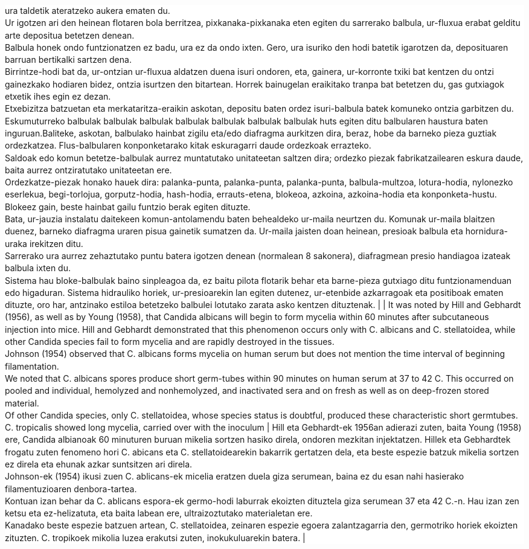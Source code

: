 ura taldetik ateratzeko aukera ematen du.<br/>Ur igotzen ari den heinean flotaren bola berritzea, pixkanaka-pixkanaka eten egiten du sarrerako balbula, ur-fluxua erabat gelditu arte depositua betetzen denean.<br/>Balbula honek ondo funtzionatzen ez badu, ura ez da ondo ixten. Gero, ura isuriko den hodi batetik igarotzen da, deposituaren barruan bertikalki sartzen dena.<br/>Birrintze-hodi bat da, ur-ontzian ur-fluxua aldatzen duena isuri ondoren, eta, gainera, ur-korronte txiki bat kentzen du ontzi gainezkako hodiaren bidez, ontzia isurtzen den bitartean. Horrek bainugelan eraikitako tranpa bat betetzen du, gas gutxiagok etxetik ihes egin ez dezan.<br/>Etxebizitza batzuetan eta merkataritza-eraikin askotan, depositu baten ordez isuri-balbula batek komuneko ontzia garbitzen du.<br/>Eskumuturreko balbulak balbulak balbulak balbulak balbulak balbulak balbulak huts egiten ditu balbularen haustura baten inguruan.Baliteke, askotan, balbulako hainbat zigilu eta/edo diafragma aurkitzen dira, beraz, hobe da barneko pieza guztiak ordezkatzea. Flus-balbularen konponketarako kitak eskuragarri daude ordezkoak errazteko.<br/>Saldoak edo komun betetze-balbulak aurrez muntatutako unitateetan saltzen dira; ordezko piezak fabrikatzailearen eskura daude, baita aurrez ontziratutako unitateetan ere.<br/>Ordezkatze-piezak honako hauek dira: palanka-punta, palanka-punta, palanka-punta, balbula-multzoa, lotura-hodia, nylonezko eserlekua, begi-torlojua, gorputz-hodia, hash-hodia, errauts-etena, blokeoa, azkoina, azkoina-hodia eta konponketa-hustu.<br/>Blokeez gain, beste hainbat gailu funtzio berak egiten dituzte.<br/>Bata, ur-jauzia instalatu daitekeen komun-antolamendu baten behealdeko ur-maila neurtzen du. Komunak ur-maila blaitzen duenez, barneko diafragma uraren pisua gainetik sumatzen da. Ur-maila jaisten doan heinean, presioak balbula eta hornidura-uraka irekitzen ditu.<br/>Sarrerako ura aurrez zehaztutako puntu batera igotzen denean (normalean 8 sakonera), diafragmean presio handiagoa izateak balbula ixten du.<br/>Sistema hau bloke-balbulak baino sinpleagoa da, ez baitu pilota flotarik behar eta barne-pieza gutxiago ditu funtzionamenduan edo higaduran. Sistema hidrauliko horiek, ur-presioarekin lan egiten dutenez, ur-etenbide azkarragoak eta positiboak ematen dituzte, oro har, antzinako estiloa betetzeko balbulei lotutako zarata asko kentzen dituztenak. |
| It was noted by Hill and Gebhardt (1956), as well as by Young (1958), that Candida albicans will begin to form mycelia within 60 minutes after subcutaneous injection into mice. Hill and Gebhardt demonstrated that this phenomenon occurs only with C. albicans and C. stellatoidea, while other Candida species fail to form mycelia and are rapidly destroyed in the tissues.<br/>Johnson (1954) observed that C. albicans forms mycelia on human serum but does not mention the time interval of beginning filamentation.<br/>We noted that C. albicans spores produce short germ-tubes within 90 minutes on human serum at 37 to 42 C. This occurred on pooled and individual, hemolyzed and nonhemolyzed, and inactivated sera and on fresh as well as on deep-frozen stored material.<br/>Of other Candida species, only C. stellatoidea, whose species status is doubtful, produced these characteristic short germtubes. C. tropicalis showed long mycelia, carried over with the inoculum | Hill eta Gebhardt-ek 1956an adierazi zuten, baita Young (1958) ere, Candida albianoak 60 minuturen buruan mikelia sortzen hasiko direla, ondoren mezkitan injektatzen. Hillek eta Gebhardtek frogatu zuten fenomeno hori C. abicans eta C. stellatoidearekin bakarrik gertatzen dela, eta beste espezie batzuk mikelia sortzen ez direla eta ehunak azkar suntsitzen ari direla.<br/>Johnson-ek (1954) ikusi zuen C. ablicans-ek micelia eratzen duela giza serumean, baina ez du esan nahi hasierako filamentuzioaren denbora-tartea.<br/>Kontuan izan behar da C. ablicans espora-ek germo-hodi laburrak ekoizten dituztela giza serumean 37 eta 42 C.-n. Hau izan zen ketsu eta ez-helizatuta, eta baita labean ere, ultraizoztutako materialetan ere.<br/>Kanadako beste espezie batzuen artean, C. stellatoidea, zeinaren espezie egoera zalantzagarria den, germotriko horiek ekoizten zituzten. C. tropikoek mikolia luzea erakutsi zuten, inokukuluarekin batera. |